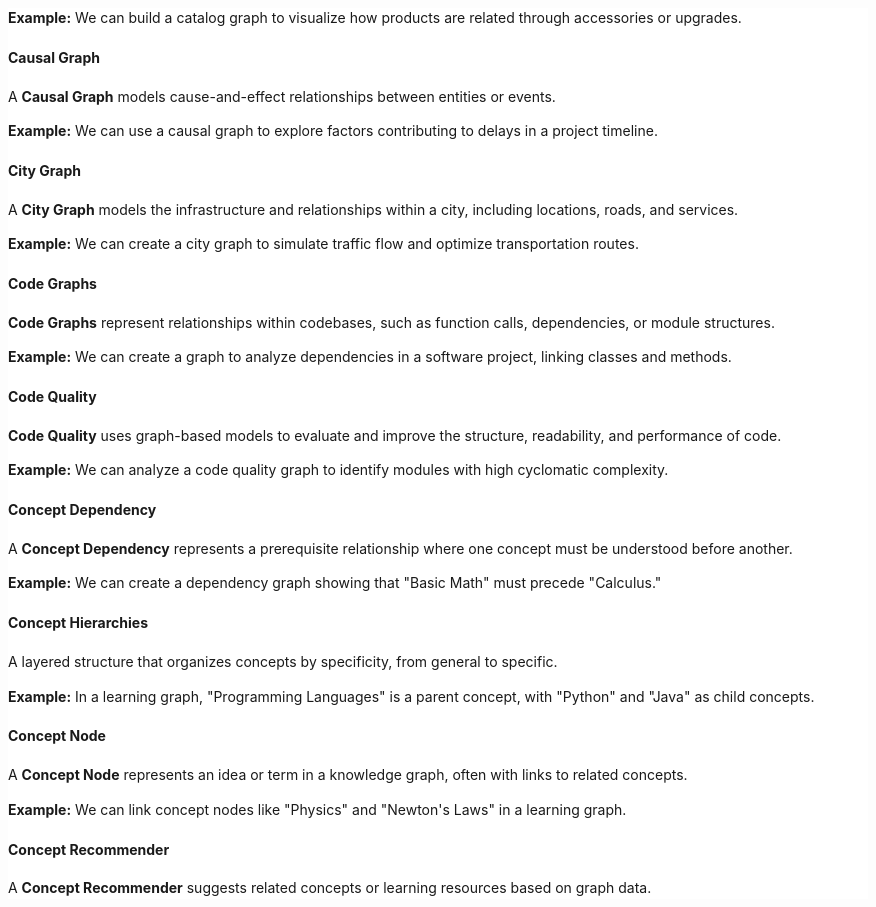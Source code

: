 **Example:** We can build a catalog graph to visualize how products are related through accessories or upgrades.

#### Causal Graph

A **Causal Graph** models cause-and-effect relationships between entities or events.

**Example:** We can use a causal graph to explore factors contributing to delays in a project timeline.

#### City Graph

A **City Graph** models the infrastructure and relationships within a city, including locations, roads, and services.

**Example:** We can create a city graph to simulate traffic flow and optimize transportation routes.

#### Code Graphs

**Code Graphs** represent relationships within codebases, such as function calls, dependencies, or module structures.

**Example:** We can create a graph to analyze dependencies in a software project, linking classes and methods.

#### Code Quality

**Code Quality** uses graph-based models to evaluate and improve the structure, readability, and performance of code.

**Example:** We can analyze a code quality graph to identify modules with high cyclomatic complexity.

#### Concept Dependency

A **Concept Dependency** represents a prerequisite relationship where one concept must be understood before another.

**Example:** We can create a dependency graph showing that "Basic Math" must precede "Calculus."

#### Concept Hierarchies

A layered structure that organizes concepts by specificity, from general to specific.

**Example:** In a learning graph, "Programming Languages" is a parent concept, with "Python" and "Java" as child concepts.

#### Concept Node

A **Concept Node** represents an idea or term in a knowledge graph, often with links to related concepts.

**Example:** We can link concept nodes like "Physics" and "Newton's Laws" in a learning graph.

#### Concept Recommender

A **Concept Recommender** suggests related concepts or learning resources based on graph data.
